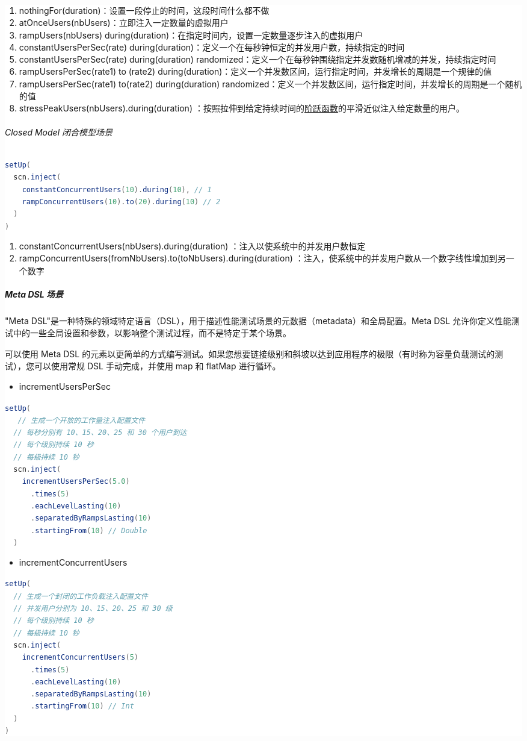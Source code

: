 1. nothingFor(duration)：设置一段停止的时间，这段时间什么都不做
2. atOnceUsers(nbUsers)：立即注入一定数量的虚拟用户
3. rampUsers(nbUsers) during(duration)：在指定时间内，设置一定数量逐步注入的虚拟用户
4. constantUsersPerSec(rate) during(duration)：定义一个在每秒钟恒定的并发用户数，持续指定的时间
5. constantUsersPerSec(rate) during(duration) randomized：定义一个在每秒钟围绕指定并发数随机增减的并发，持续指定时间
6. rampUsersPerSec(rate1) to (rate2) during(duration)：定义一个并发数区间，运行指定时间，并发增长的周期是一个规律的值
7. rampUsersPerSec(rate1) to(rate2) during(duration) randomized：定义一个并发数区间，运行指定时间，并发增长的周期是一个随机的值
8. stressPeakUsers(nbUsers).during(duration) ：按照拉伸到给定持续时间的[阶跃函数](https://en.wikipedia.org/wiki/Heaviside_step_function)的平滑近似注入给定数量的用户。

###### Closed Model 闭合模型场景

```scala
setUp(
  scn.inject(
    constantConcurrentUsers(10).during(10), // 1
    rampConcurrentUsers(10).to(20).during(10) // 2
  )
)
```

1. constantConcurrentUsers(nbUsers).during(duration) ：注入以使系统中的并发用户数恒定
2. rampConcurrentUsers(fromNbUsers).to(toNbUsers).during(duration) ：注入，使系统中的并发用户数从一个数字线性增加到另一个数字

##### Meta DSL 场景

"Meta DSL"是一种特殊的领域特定语言（DSL），用于描述性能测试场景的元数据（metadata）和全局配置。Meta DSL 允许你定义性能测试中的一些全局设置和参数，以影响整个测试过程，而不是特定于某个场景。

可以使用 Meta DSL 的元素以更简单的方式编写测试。如果您想要链接级别和斜坡以达到应用程序的极限（有时称为容量负载测试的测试），您可以使用常规 DSL 手动完成，并使用 map 和 flatMap 进行循环。

- incrementUsersPerSec

```scala
setUp(
   // 生成一个开放的工作量注入配置文件
  // 每秒分别有 10、15、20、25 和 30 个用户到达
  // 每个级别持续 10 秒
  // 每级持续 10 秒
  scn.inject(
    incrementUsersPerSec(5.0)
      .times(5)
      .eachLevelLasting(10)
      .separatedByRampsLasting(10)
      .startingFrom(10) // Double
  )
```

- incrementConcurrentUsers
  
```scala
setUp(
  // 生成一个封闭的工作负载注入配置文件
  // 并发用户分别为 10、15、20、25 和 30 级
  // 每个级别持续 10 秒
  // 每级持续 10 秒
  scn.inject(
    incrementConcurrentUsers(5)
      .times(5)
      .eachLevelLasting(10)
      .separatedByRampsLasting(10)
      .startingFrom(10) // Int
  )
)
```
